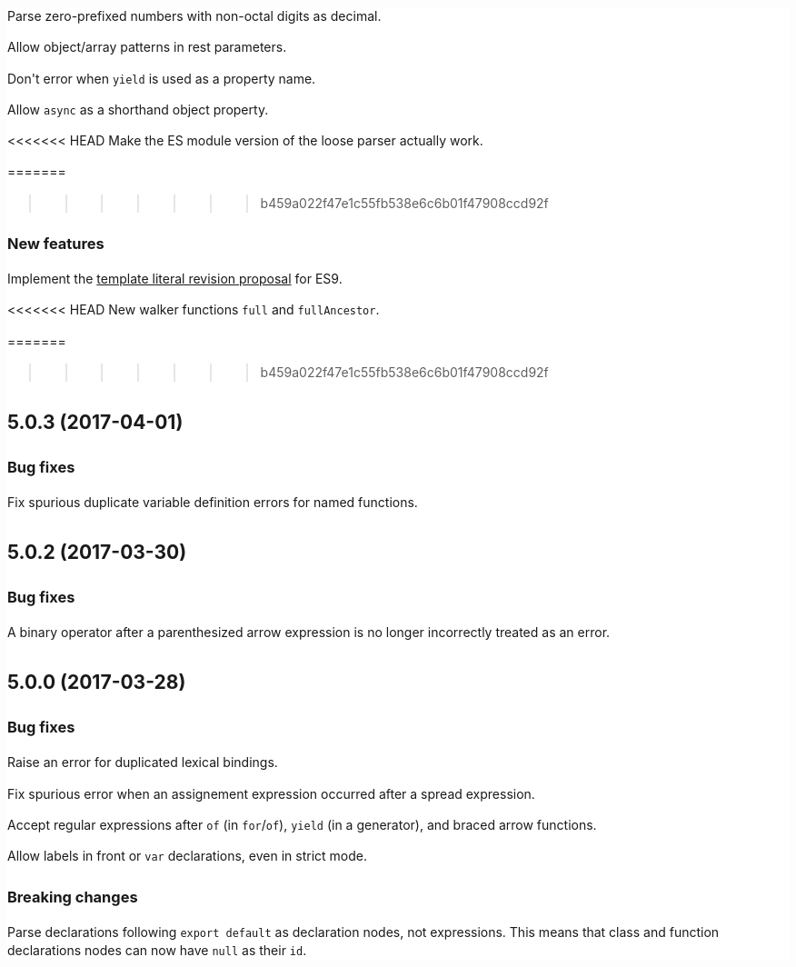 Parse zero-prefixed numbers with non-octal digits as decimal.

Allow object/array patterns in rest parameters.

Don't error when `yield` is used as a property name.

Allow `async` as a shorthand object property.

<<<<<<< HEAD
Make the ES module version of the loose parser actually work.

=======
>>>>>>> b459a022f47e1c55fb538e6c6b01f47908ccd92f
### New features

Implement the [template literal revision proposal](https://github.com/tc39/proposal-template-literal-revision) for ES9.

<<<<<<< HEAD
New walker functions `full` and `fullAncestor`.

=======
>>>>>>> b459a022f47e1c55fb538e6c6b01f47908ccd92f
## 5.0.3 (2017-04-01)

### Bug fixes

Fix spurious duplicate variable definition errors for named functions.

## 5.0.2 (2017-03-30)

### Bug fixes

A binary operator after a parenthesized arrow expression is no longer incorrectly treated as an error.

## 5.0.0 (2017-03-28)

### Bug fixes

Raise an error for duplicated lexical bindings.

Fix spurious error when an assignement expression occurred after a spread expression.

Accept regular expressions after `of` (in `for`/`of`), `yield` (in a generator), and braced arrow functions.

Allow labels in front or `var` declarations, even in strict mode.

### Breaking changes

Parse declarations following `export default` as declaration nodes, not expressions. This means that class and function declarations nodes can now have `null` as their `id`.
